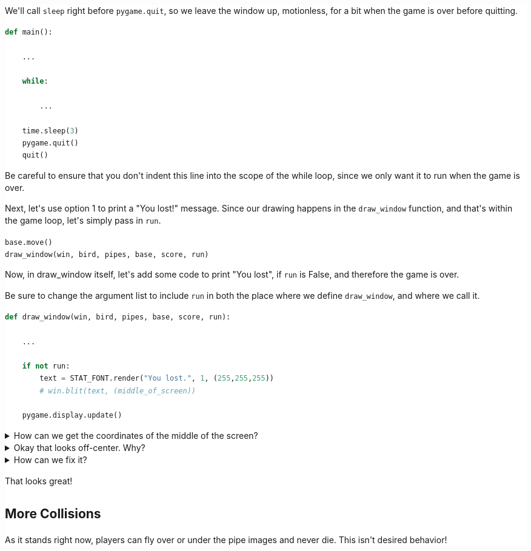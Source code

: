 We'll call `sleep` right before `pygame.quit`, so we leave the window up, motionless, for a bit when the game is over before quitting.

```py
def main():

    ...

    while:

        ...

    time.sleep(3)
    pygame.quit()
    quit()
```

Be careful to ensure that you don't indent this line into the scope of the while loop, since we only want it to run when the game is over.


Next, let's use option 1 to print a "You lost!" message. Since our drawing happens in the `draw_window` function, and that's within the game loop, let's simply pass in `run`.

```py
base.move()
draw_window(win, bird, pipes, base, score, run)
```

Now, in draw_window itself, let's add some code to print "You lost", if `run` is False, and therefore the game is over.

Be sure to change the argument list to include `run` in both the place where we define `draw_window`, and where we call it.

```py
def draw_window(win, bird, pipes, base, score, run):

    ...
    
    if not run:
        text = STAT_FONT.render("You lost.", 1, (255,255,255))
        # win.blit(text, (middle_of_screen))

    pygame.display.update()
```

<details><summary>How can we get the coordinates of the middle of the screen?</summary></details>


<details><summary>Okay that looks off-center. Why?</summary></details>

<details><summary>How can we fix it?</summary></details>

That looks great!

## More Collisions
As it stands right now, players can fly over or under the pipe images and never die. This isn't desired behavior! 

